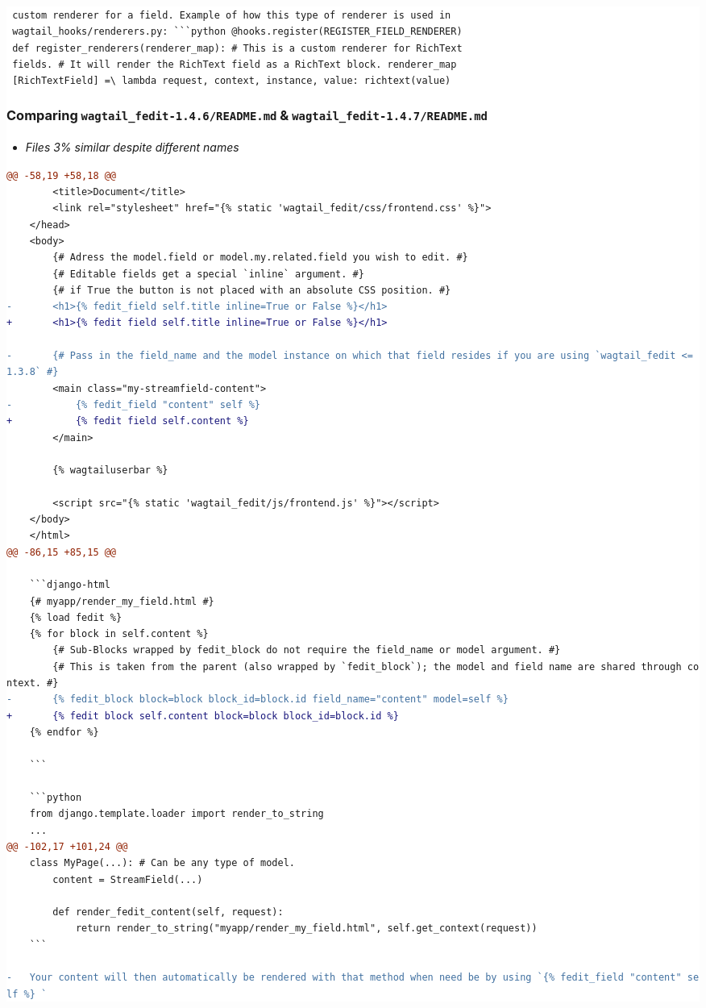```
 custom renderer for a field. Example of how this type of renderer is used in
 wagtail_hooks/renderers.py: ```python @hooks.register(REGISTER_FIELD_RENDERER)
 def register_renderers(renderer_map): # This is a custom renderer for RichText
 fields. # It will render the RichText field as a RichText block. renderer_map
 [RichTextField] =\ lambda request, context, instance, value: richtext(value)
```

### Comparing `wagtail_fedit-1.4.6/README.md` & `wagtail_fedit-1.4.7/README.md`

 * *Files 3% similar despite different names*

```diff
@@ -58,19 +58,18 @@
        <title>Document</title>
        <link rel="stylesheet" href="{% static 'wagtail_fedit/css/frontend.css' %}">
    </head>
    <body>
        {# Adress the model.field or model.my.related.field you wish to edit. #}
        {# Editable fields get a special `inline` argument. #}
        {# if True the button is not placed with an absolute CSS position. #}
-       <h1>{% fedit_field self.title inline=True or False %}</h1>
+       <h1>{% fedit field self.title inline=True or False %}</h1>
 
-       {# Pass in the field_name and the model instance on which that field resides if you are using `wagtail_fedit <= 1.3.8` #}
        <main class="my-streamfield-content">
-           {% fedit_field "content" self %}
+           {% fedit field self.content %}
        </main>
 
        {% wagtailuserbar %}
 
        <script src="{% static 'wagtail_fedit/js/frontend.js' %}"></script>
    </body>
    </html>
@@ -86,15 +85,15 @@
 
    ```django-html
    {# myapp/render_my_field.html #}
    {% load fedit %}
    {% for block in self.content %}
        {# Sub-Blocks wrapped by fedit_block do not require the field_name or model argument. #}
        {# This is taken from the parent (also wrapped by `fedit_block`); the model and field name are shared through context. #}
-       {% fedit_block block=block block_id=block.id field_name="content" model=self %}
+       {% fedit block self.content block=block block_id=block.id %}
    {% endfor %}
 
    ```
 
    ```python
    from django.template.loader import render_to_string
    ...
@@ -102,17 +101,24 @@
    class MyPage(...): # Can be any type of model.
        content = StreamField(...)
 
        def render_fedit_content(self, request):
            return render_to_string("myapp/render_my_field.html", self.get_context(request))
    ```
 
-   Your content will then automatically be rendered with that method when need be by using `{% fedit_field "content" self %} `
```